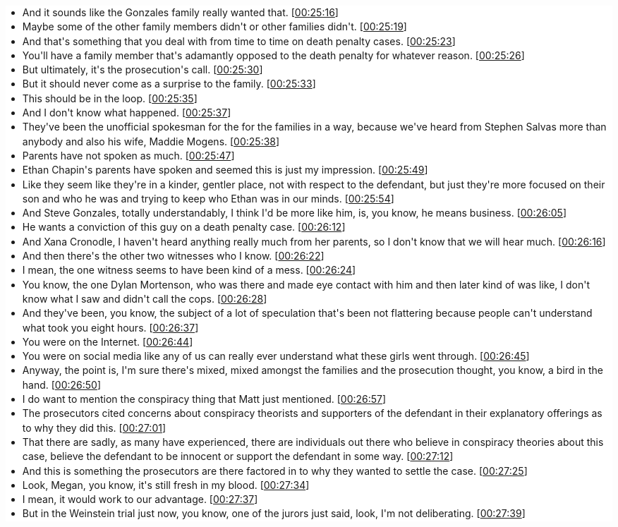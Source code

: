 *  And it sounds like the Gonzales family really wanted that. [[00:25:16](https://www.youtube.com/watch?v=dUf2LxfwzXM&t=1516.0s)]
*  Maybe some of the other family members didn't or other families didn't. [[00:25:19](https://www.youtube.com/watch?v=dUf2LxfwzXM&t=1519.0s)]
*  And that's something that you deal with from time to time on death penalty cases. [[00:25:23](https://www.youtube.com/watch?v=dUf2LxfwzXM&t=1523.0s)]
*  You'll have a family member that's adamantly opposed to the death penalty for whatever reason. [[00:25:26](https://www.youtube.com/watch?v=dUf2LxfwzXM&t=1526.0s)]
*  But ultimately, it's the prosecution's call. [[00:25:30](https://www.youtube.com/watch?v=dUf2LxfwzXM&t=1530.0s)]
*  But it should never come as a surprise to the family. [[00:25:33](https://www.youtube.com/watch?v=dUf2LxfwzXM&t=1533.0s)]
*  This should be in the loop. [[00:25:35](https://www.youtube.com/watch?v=dUf2LxfwzXM&t=1535.0s)]
*  And I don't know what happened. [[00:25:37](https://www.youtube.com/watch?v=dUf2LxfwzXM&t=1537.0s)]
*  They've been the unofficial spokesman for the for the families in a way, because we've heard from Stephen Salvas more than anybody and also his wife, Maddie Mogens. [[00:25:38](https://www.youtube.com/watch?v=dUf2LxfwzXM&t=1538.0s)]
*  Parents have not spoken as much. [[00:25:47](https://www.youtube.com/watch?v=dUf2LxfwzXM&t=1547.0s)]
*  Ethan Chapin's parents have spoken and seemed this is just my impression. [[00:25:49](https://www.youtube.com/watch?v=dUf2LxfwzXM&t=1549.0s)]
*  Like they seem like they're in a kinder, gentler place, not with respect to the defendant, but just they're more focused on their son and who he was and trying to keep who Ethan was in our minds. [[00:25:54](https://www.youtube.com/watch?v=dUf2LxfwzXM&t=1554.0s)]
*  And Steve Gonzales, totally understandably, I think I'd be more like him, is, you know, he means business. [[00:26:05](https://www.youtube.com/watch?v=dUf2LxfwzXM&t=1565.0s)]
*  He wants a conviction of this guy on a death penalty case. [[00:26:12](https://www.youtube.com/watch?v=dUf2LxfwzXM&t=1572.0s)]
*  And Xana Cronodle, I haven't heard anything really much from her parents, so I don't know that we will hear much. [[00:26:16](https://www.youtube.com/watch?v=dUf2LxfwzXM&t=1576.0s)]
*  And then there's the other two witnesses who I know. [[00:26:22](https://www.youtube.com/watch?v=dUf2LxfwzXM&t=1582.0s)]
*  I mean, the one witness seems to have been kind of a mess. [[00:26:24](https://www.youtube.com/watch?v=dUf2LxfwzXM&t=1584.0s)]
*  You know, the one Dylan Mortenson, who was there and made eye contact with him and then later kind of was like, I don't know what I saw and didn't call the cops. [[00:26:28](https://www.youtube.com/watch?v=dUf2LxfwzXM&t=1588.0s)]
*  And they've been, you know, the subject of a lot of speculation that's been not flattering because people can't understand what took you eight hours. [[00:26:37](https://www.youtube.com/watch?v=dUf2LxfwzXM&t=1597.0s)]
*  You were on the Internet. [[00:26:44](https://www.youtube.com/watch?v=dUf2LxfwzXM&t=1604.0s)]
*  You were on social media like any of us can really ever understand what these girls went through. [[00:26:45](https://www.youtube.com/watch?v=dUf2LxfwzXM&t=1605.0s)]
*  Anyway, the point is, I'm sure there's mixed, mixed amongst the families and the prosecution thought, you know, a bird in the hand. [[00:26:50](https://www.youtube.com/watch?v=dUf2LxfwzXM&t=1610.0s)]
*  I do want to mention the conspiracy thing that Matt just mentioned. [[00:26:57](https://www.youtube.com/watch?v=dUf2LxfwzXM&t=1617.0s)]
*  The prosecutors cited concerns about conspiracy theorists and supporters of the defendant in their explanatory offerings as to why they did this. [[00:27:01](https://www.youtube.com/watch?v=dUf2LxfwzXM&t=1621.0s)]
*  That there are sadly, as many have experienced, there are individuals out there who believe in conspiracy theories about this case, believe the defendant to be innocent or support the defendant in some way. [[00:27:12](https://www.youtube.com/watch?v=dUf2LxfwzXM&t=1632.0s)]
*  And this is something the prosecutors are there factored in to why they wanted to settle the case. [[00:27:25](https://www.youtube.com/watch?v=dUf2LxfwzXM&t=1645.0s)]
*  Look, Megan, you know, it's still fresh in my blood. [[00:27:34](https://www.youtube.com/watch?v=dUf2LxfwzXM&t=1654.0s)]
*  I mean, it would work to our advantage. [[00:27:37](https://www.youtube.com/watch?v=dUf2LxfwzXM&t=1657.0s)]
*  But in the Weinstein trial just now, you know, one of the jurors just said, look, I'm not deliberating. [[00:27:39](https://www.youtube.com/watch?v=dUf2LxfwzXM&t=1659.0s)]